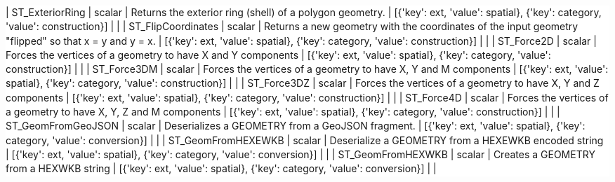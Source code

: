 | ST_ExteriorRing             | scalar        | Returns the exterior ring (shell) of a polygon geometry.                                                                      | [{'key': ext, 'value': spatial}, {'key': category, 'value': construction}]                                   |                                                                                                                                                                                                                                                                                                                                               |
| ST_FlipCoordinates          | scalar        | Returns a new geometry with the coordinates of the input geometry "flipped" so that x = y and y = x.                          | [{'key': ext, 'value': spatial}, {'key': category, 'value': construction}]                                   |                                                                                                                                                                                                                                                                                                                                               |
| ST_Force2D                  | scalar        | Forces the vertices of a geometry to have X and Y components                                                                  | [{'key': ext, 'value': spatial}, {'key': category, 'value': construction}]                                   |                                                                                                                                                                                                                                                                                                                                               |
| ST_Force3DM                 | scalar        | Forces the vertices of a geometry to have X, Y and M components                                                               | [{'key': ext, 'value': spatial}, {'key': category, 'value': construction}]                                   |                                                                                                                                                                                                                                                                                                                                               |
| ST_Force3DZ                 | scalar        | Forces the vertices of a geometry to have X, Y and Z components                                                               | [{'key': ext, 'value': spatial}, {'key': category, 'value': construction}]                                   |                                                                                                                                                                                                                                                                                                                                               |
| ST_Force4D                  | scalar        | Forces the vertices of a geometry to have X, Y, Z and M components                                                            | [{'key': ext, 'value': spatial}, {'key': category, 'value': construction}]                                   |                                                                                                                                                                                                                                                                                                                                               |
| ST_GeomFromGeoJSON          | scalar        | Deserializes a GEOMETRY from a GeoJSON fragment.                                                                              | [{'key': ext, 'value': spatial}, {'key': category, 'value': conversion}]                                     |                                                                                                                                                                                                                                                                                                                                               |
| ST_GeomFromHEXEWKB          | scalar        | Deserialize a GEOMETRY from a HEXEWKB encoded string                                                                          | [{'key': ext, 'value': spatial}, {'key': category, 'value': conversion}]                                     |                                                                                                                                                                                                                                                                                                                                               |
| ST_GeomFromHEXWKB           | scalar        | Creates a GEOMETRY from a HEXWKB string                                                                                       | [{'key': ext, 'value': spatial}, {'key': category, 'value': conversion}]                                     |                                                                                                                                                                                                                                                                                                                                               |